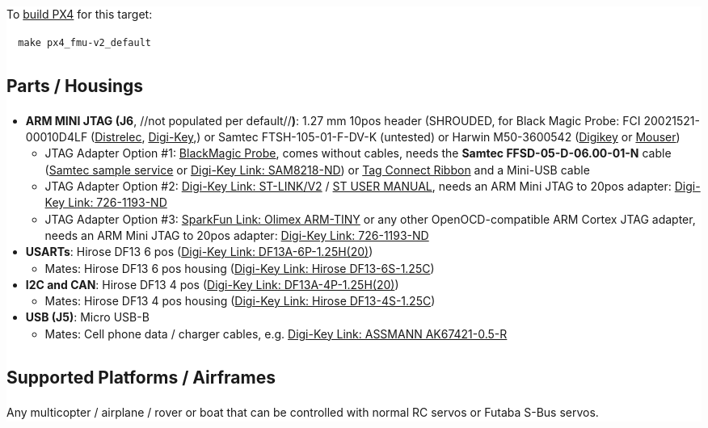   To [build PX4](https://dev.px4.io/en/setup/building_px4.html) for this target:
  
      make px4_fmu-v2_default
      
  
  ## Parts / Housings
  
  * **ARM MINI JTAG (J6**, //not populated per default//**)**: 1.27 mm 10pos header (SHROUDED, for Black Magic Probe: FCI 20021521-00010D4LF ([Distrelec](http://www.distrelec.ch/en/Pin-header-SMT-straight-for-IDC-1-27-mm-10-Minitek-127-Pin-header-for-IDC%2C-shrouded%2C-straight%2C-SMT-FCI-20021521-00010D4LF/p/14352308?q=20021521-00010D4LF&page=1&origPos=1&origPageSize=10&simi=99.4), [Digi-Key](http://www.digikey.com/product-detail/en/20021521-00010T1LF/609-4054-ND/2414951),) or Samtec FTSH-105-01-F-DV-K (untested) or Harwin M50-3600542 ([Digikey](http://www.digikey.com/product-detail/en/M50-3600542/952-1389-ND/2264370) or [Mouser](http://ch.mouser.com/ProductDetail/Harwin/M50-3600542/?qs=%2fha2pyFadujTt%2fIEz8xdzrYzHAVUnbxh8Ki%252bwWYPNeEa09PYvTkIOQ%3d%3d)) 
    * JTAG Adapter Option #1: [BlackMagic Probe](http://www.blacksphere.co.nz/main/blackmagic), comes without cables, needs the **Samtec FFSD-05-D-06.00-01-N** cable ([Samtec sample service](http://www.samtec.com/suddenservice/samples/samples.aspx) or [Digi-Key Link: SAM8218-ND](http://www.digikey.com/product-search/en?x=0&y=0&lang=en&site=us&KeyWords=FFSD-05-D-06.00-01-N)) or [Tag Connect Ribbon](http://www.tag-connect.com/CORTEXRIBBON10) and a Mini-USB cable
    * JTAG Adapter Option #2: [Digi-Key Link: ST-LINK/V2](http://search.digikey.com/us/en/cat/programmers-development-systems/in-circuit-programmers-emulators-and-debuggers/2621880?k=st%20link%20v2) / [ST USER MANUAL](http://www.st.com/internet/com/TECHNICAL_RESOURCES/TECHNICAL_LITERATURE/USER_MANUAL/DM00026748.pdf), needs an ARM Mini JTAG to 20pos adapter: [Digi-Key Link: 726-1193-ND](http://search.digikey.com/us/en/products/MDL-ADA2/726-1193-ND/1986451)
    * JTAG Adapter Option #3: [SparkFun Link: Olimex ARM-TINY](http://www.sparkfun.com/products/8278) or any other OpenOCD-compatible ARM Cortex JTAG adapter, needs an ARM Mini JTAG to 20pos adapter: [Digi-Key Link: 726-1193-ND](http://search.digikey.com/us/en/products/MDL-ADA2/726-1193-ND/1986451)
  * **USARTs**: Hirose DF13 6 pos ([Digi-Key Link: DF13A-6P-1.25H(20)](http://search.digikey.com/scripts/DkSearch/dksus.dll?WT.z_header=search_go&lang=en&site=us&keywords=DF13A-6P-1.25H%2820%29&x=0&y=0)) 
    * Mates: Hirose DF13 6 pos housing ([Digi-Key Link: Hirose DF13-6S-1.25C](http://search.digikey.com/us/en/products/DF13-6S-1.25C/H2182-ND/241752))
  * **I2C and CAN**: Hirose DF13 4 pos ([Digi-Key Link: DF13A-4P-1.25H(20)](http://search.digikey.com/scripts/DkSearch/dksus.dll?WT.z_header=search_go&lang=en&site=us&keywords=DF13A-4P-1.25H%2820%29&x=0&y=0)) 
    * Mates: Hirose DF13 4 pos housing ([Digi-Key Link: Hirose DF13-4S-1.25C](http://www.digikey.com/product-search/en?KeyWords=DF13-4S-1.25C))
  * **USB (J5)**: Micro USB-B 
    * Mates: Cell phone data / charger cables, e.g. [Digi-Key Link: ASSMANN AK67421-0.5-R](http://search.digikey.com/us/en/products/AK67421-0.5-R/AE10418-ND/2263977)
  
  
  
  ## Supported Platforms / Airframes
  
  Any multicopter / airplane / rover or boat that can be controlled with normal RC servos or Futaba S-Bus servos.